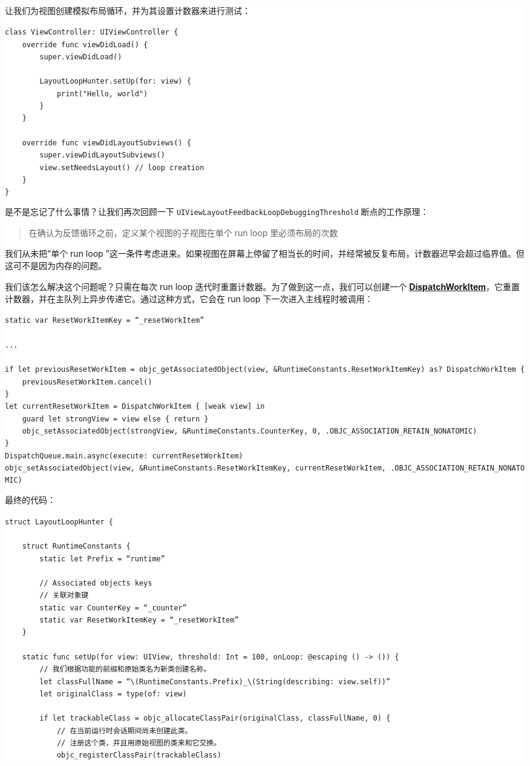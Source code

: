 让我们为视图创建模拟布局循环，并为其设置计数器来进行测试：
```
class ViewController: UIViewController {
    override func viewDidLoad() {
        super.viewDidLoad()
 
        LayoutLoopHunter.setUp(for: view) {
            print("Hello, world")
        }
    }
 
    override func viewDidLayoutSubviews() {
        super.viewDidLayoutSubviews()
        view.setNeedsLayout() // loop creation
    }
}
```
是不是忘记了什么事情？让我们再次回顾一下 `UIViewLayoutFeedbackLoopDebuggingThreshold` 断点的工作原理：
> 在确认为反馈循环之前，定义某个视图的子视图在单个 run loop 里必须布局的次数

我们从未把“单个 run loop ”这一条件考虑进来。如果视图在屏幕上停留了相当长的时间，并经常被反复布局，计数器迟早会超过临界值。但这可不是因为内存的问题。

我们该怎么解决这个问题呢？只需在每次 run loop 迭代时重置计数器。为了做到这一点，我们可以创建一个 [**DispatchWorkItem**](https://www.appcoda.com/grand-central-dispatch/)，它重置计数器，并在主队列上异步传递它。通过这种方式，它会在 run loop 下一次进入主线程时被调用：

```
static var ResetWorkItemKey = “_resetWorkItem”
 
...
 
if let previousResetWorkItem = objc_getAssociatedObject(view, &RuntimeConstants.ResetWorkItemKey) as? DispatchWorkItem {
    previousResetWorkItem.cancel()
}
let currentResetWorkItem = DispatchWorkItem { [weak view] in
    guard let strongView = view else { return }
    objc_setAssociatedObject(strongView, &RuntimeConstants.CounterKey, 0, .OBJC_ASSOCIATION_RETAIN_NONATOMIC)
}
DispatchQueue.main.async(execute: currentResetWorkItem)
objc_setAssociatedObject(view, &RuntimeConstants.ResetWorkItemKey, currentResetWorkItem, .OBJC_ASSOCIATION_RETAIN_NONATOMIC)
```

最终的代码：

```
struct LayoutLoopHunter {
 
    struct RuntimeConstants {
        static let Prefix = “runtime”
 
        // Associated objects keys
        // 关联对象键
        static var CounterKey = “_counter”
        static var ResetWorkItemKey = “_resetWorkItem”
    }
 
    static func setUp(for view: UIView, threshold: Int = 100, onLoop: @escaping () -> ()) {
        // 我们根据功能的前缀和原始类名为新类创建名称。
        let classFullName = “\(RuntimeConstants.Prefix)_\(String(describing: view.self))”
        let originalClass = type(of: view)
 
        if let trackableClass = objc_allocateClassPair(originalClass, classFullName, 0) {
            // 在当前运行时会话期间尚未创建此类。
            // 注册这个类，并且用原始视图的类来和它交换。
            objc_registerClassPair(trackableClass)
```